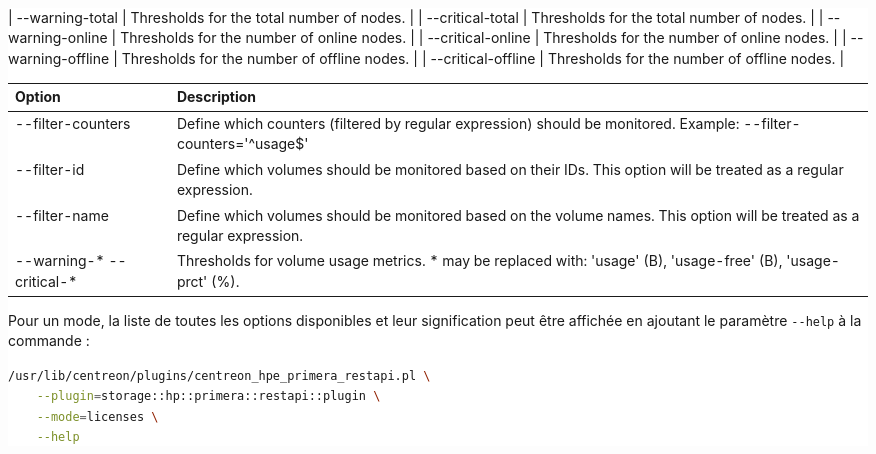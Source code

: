 | --warning-total        | Thresholds for the total number of nodes.                                                                                               |
| --critical-total       | Thresholds for the total number of nodes.                                                                                               |
| --warning-online       | Thresholds for the number of online nodes.                                                                                              |
| --critical-online      | Thresholds for the number of online nodes.                                                                                              |
| --warning-offline      | Thresholds for the number of offline nodes.                                                                                             |
| --critical-offline     | Thresholds for the number of offline nodes.                                                                                             |

</TabItem>
<TabItem value="Volume-Usage" label="Volume-Usage">

| Option                   | Description                                                                                                                |
|:-------------------------|:---------------------------------------------------------------------------------------------------------------------------|
| --filter-counters        | Define which counters (filtered by regular expression) should be monitored. Example: --filter-counters='^usage$'           |
| --filter-id              | Define which volumes should be monitored based on their IDs. This option will be treated as a regular expression.          |
| --filter-name            | Define which volumes should be monitored based on the volume names. This option will be treated as a regular expression.   |
| --warning-* --critical-* | Thresholds for volume usage metrics. * may be replaced with: 'usage' (B), 'usage-free' (B), 'usage-prct' (%).              |

</TabItem>
</Tabs>

Pour un mode, la liste de toutes les options disponibles et leur signification peut être
affichée en ajoutant le paramètre `--help` à la commande :

```bash
/usr/lib/centreon/plugins/centreon_hpe_primera_restapi.pl \
	--plugin=storage::hp::primera::restapi::plugin \
	--mode=licenses \
	--help
```
